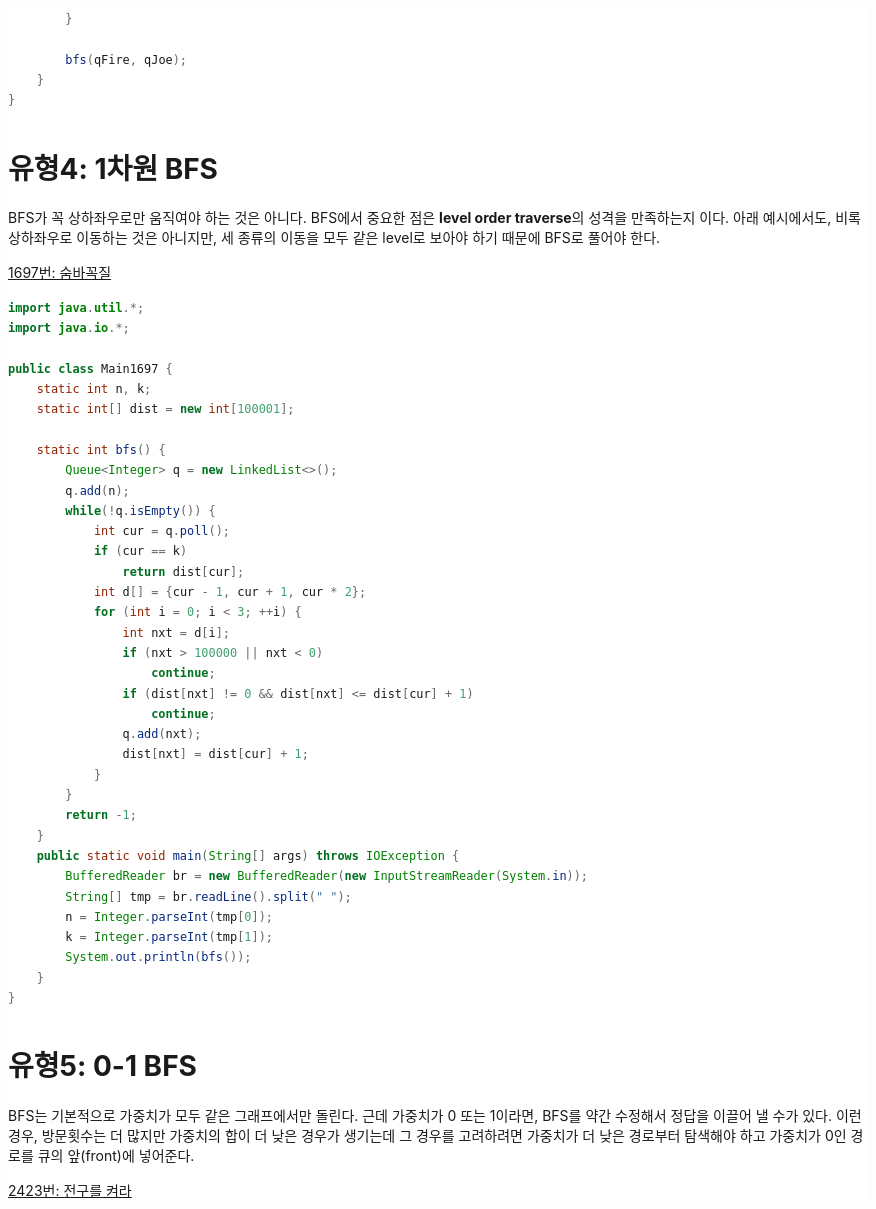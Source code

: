 ```java
        }

        bfs(qFire, qJoe);
    }
}
```

# 유형4: 1차원 BFS

BFS가 꼭 상하좌우로만 움직여야 하는 것은 아니다. BFS에서 중요한 점은 **level order traverse**의 성격을 만족하는지 이다. 아래 예시에서도, 비록 상하좌우로 이동하는 것은 아니지만, 세 종류의 이동을 모두 같은 level로 보아야 하기 때문에 BFS로 풀어야 한다.

[1697번: 숨바꼭질](https://www.acmicpc.net/problem/1697)

```java
import java.util.*;
import java.io.*;

public class Main1697 {
    static int n, k;
    static int[] dist = new int[100001];

    static int bfs() {
        Queue<Integer> q = new LinkedList<>();
        q.add(n);
        while(!q.isEmpty()) {
            int cur = q.poll();
            if (cur == k)
                return dist[cur];
            int d[] = {cur - 1, cur + 1, cur * 2};
            for (int i = 0; i < 3; ++i) {
                int nxt = d[i];
                if (nxt > 100000 || nxt < 0)
                    continue;
                if (dist[nxt] != 0 && dist[nxt] <= dist[cur] + 1)
                    continue;
                q.add(nxt);
                dist[nxt] = dist[cur] + 1;
            }
        }
        return -1;
    }
    public static void main(String[] args) throws IOException {
        BufferedReader br = new BufferedReader(new InputStreamReader(System.in));
        String[] tmp = br.readLine().split(" ");
        n = Integer.parseInt(tmp[0]);
        k = Integer.parseInt(tmp[1]);
        System.out.println(bfs());
    }
}
```

# 유형5: 0-1 BFS

BFS는 기본적으로 가중치가 모두 같은 그래프에서만 돌린다. 근데 가중치가 0 또는 1이라면, BFS를 약간 수정해서 정답을 이끌어 낼 수가 있다. 이런 경우, 방문횟수는 더 많지만 가중치의 합이 더 낮은 경우가 생기는데 그 경우를 고려하려면 가중치가 더 낮은 경로부터 탐색해야 하고 가중치가 0인 경로를 큐의 앞(front)에 넣어준다.

[2423번: 전구를 켜라](https://www.acmicpc.net/problem/2423)